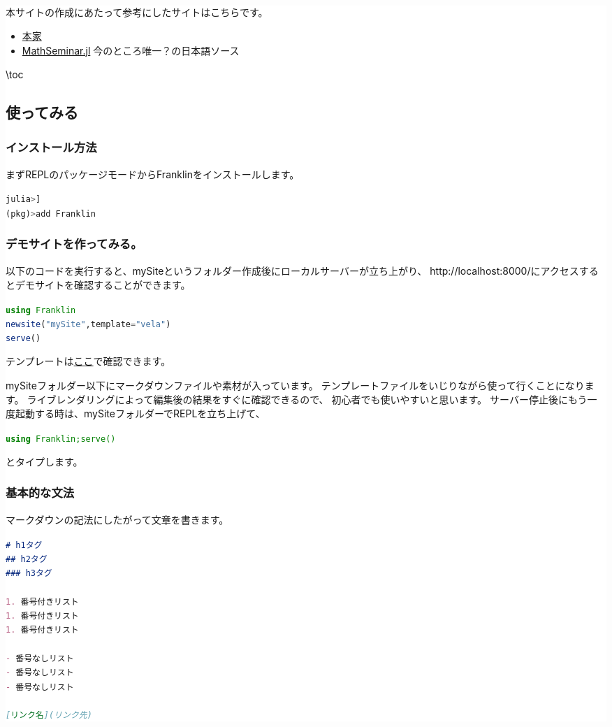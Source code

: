 本サイトの作成にあたって参考にしたサイトはこちらです。

- [本家](http://franklin.org)
- [MathSeminar.jl](http://terasakisatoshi.github.io/MathSeminar.jl) 今のところ唯一？の日本語ソース

\toc


## 使ってみる

### インストール方法

まずREPLのパッケージモードからFranklinをインストールします。

```julia
julia>]
(pkg)>add Franklin
```

### デモサイトを作ってみる。

以下のコードを実行すると、mySiteというフォルダー作成後にローカルサーバーが立ち上がり、
http://localhost:8000/にアクセスするとデモサイトを確認することができます。

```julia
using Franklin
newsite("mySite",template="vela")
serve()
```

テンプレートは[ここ](https://tlienart.github.io/FranklinTemplates.jl/)で確認できます。

mySiteフォルダー以下にマークダウンファイルや素材が入っています。
テンプレートファイルをいじりながら使って行くことになります。
ライブレンダリングによって編集後の結果をすぐに確認できるので、
初心者でも使いやすいと思います。
サーバー停止後にもう一度起動する時は、mySiteフォルダーでREPLを立ち上げて、

```julia
using Franklin;serve()
```
とタイプします。

### 基本的な文法

マークダウンの記法にしたがって文章を書きます。

```markdown
# h1タグ
## h2タグ
### h3タグ

1. 番号付きリスト
1. 番号付きリスト
1. 番号付きリスト

- 番号なしリスト
- 番号なしリスト
- 番号なしリスト

[リンク名](リンク先)
```
